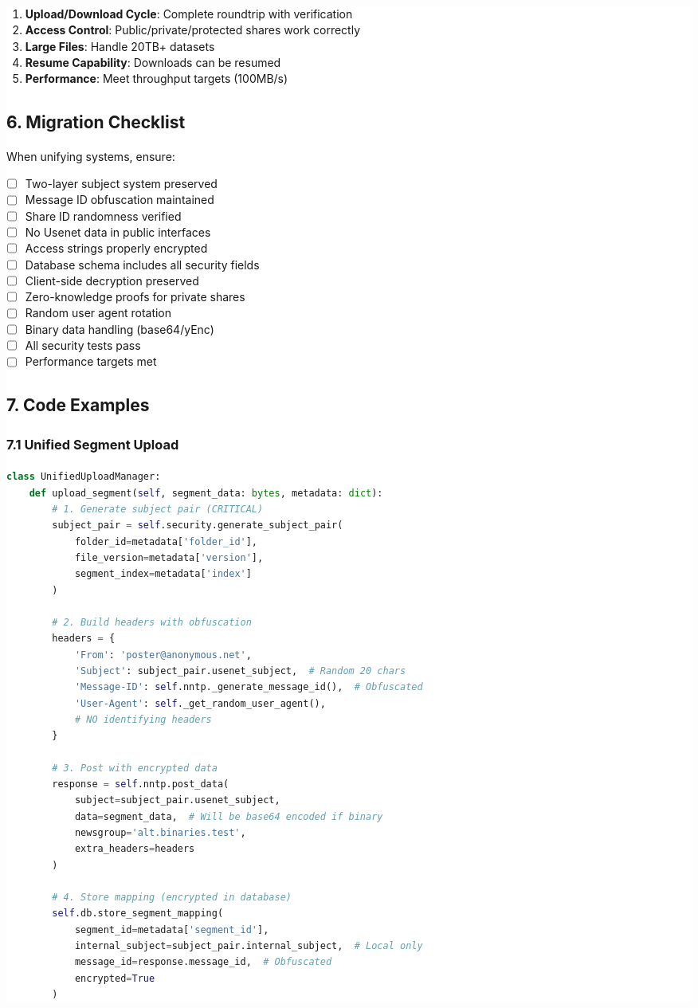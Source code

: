 1. **Upload/Download Cycle**: Complete roundtrip with verification
2. **Access Control**: Public/private/protected shares work correctly
3. **Large Files**: Handle 20TB+ datasets
4. **Resume Capability**: Downloads can be resumed
5. **Performance**: Meet throughput targets (100MB/s)

## 6. Migration Checklist

When unifying systems, ensure:

- [ ] Two-layer subject system preserved
- [ ] Message ID obfuscation maintained
- [ ] Share ID randomness verified
- [ ] No Usenet data in public interfaces
- [ ] Access strings properly encrypted
- [ ] Database schema includes all security fields
- [ ] Client-side decryption preserved
- [ ] Zero-knowledge proofs for private shares
- [ ] Random user agent rotation
- [ ] Binary data handling (base64/yEnc)
- [ ] All security tests pass
- [ ] Performance targets met

## 7. Code Examples

### 7.1 Unified Segment Upload

```python
class UnifiedUploadManager:
    def upload_segment(self, segment_data: bytes, metadata: dict):
        # 1. Generate subject pair (CRITICAL)
        subject_pair = self.security.generate_subject_pair(
            folder_id=metadata['folder_id'],
            file_version=metadata['version'],
            segment_index=metadata['index']
        )
        
        # 2. Build headers with obfuscation
        headers = {
            'From': 'poster@anonymous.net',
            'Subject': subject_pair.usenet_subject,  # Random 20 chars
            'Message-ID': self.nntp._generate_message_id(),  # Obfuscated
            'User-Agent': self._get_random_user_agent(),
            # NO identifying headers
        }
        
        # 3. Post with encrypted data
        response = self.nntp.post_data(
            subject=subject_pair.usenet_subject,
            data=segment_data,  # Will be base64 encoded if binary
            newsgroup='alt.binaries.test',
            extra_headers=headers
        )
        
        # 4. Store mapping (encrypted in database)
        self.db.store_segment_mapping(
            segment_id=metadata['segment_id'],
            internal_subject=subject_pair.internal_subject,  # Local only
            message_id=response.message_id,  # Obfuscated
            encrypted=True
        )
```
